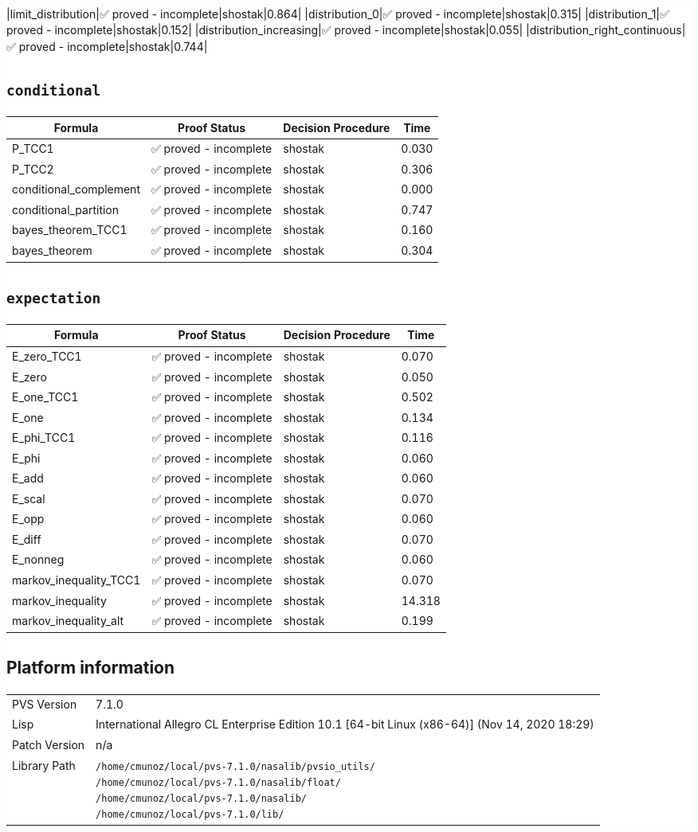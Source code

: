 |limit_distribution|✅ proved - incomplete|shostak|0.864|
|distribution_0|✅ proved - incomplete|shostak|0.315|
|distribution_1|✅ proved - incomplete|shostak|0.152|
|distribution_increasing|✅ proved - incomplete|shostak|0.055|
|distribution_right_continuous|✅ proved - incomplete|shostak|0.744|

## `conditional`

| Formula | Proof Status | Decision Procedure | Time |
| ---     | ---          | ---                | ---  |
|P_TCC1|✅ proved - incomplete|shostak|0.030|
|P_TCC2|✅ proved - incomplete|shostak|0.306|
|conditional_complement|✅ proved - incomplete|shostak|0.000|
|conditional_partition|✅ proved - incomplete|shostak|0.747|
|bayes_theorem_TCC1|✅ proved - incomplete|shostak|0.160|
|bayes_theorem|✅ proved - incomplete|shostak|0.304|

## `expectation`

| Formula | Proof Status | Decision Procedure | Time |
| ---     | ---          | ---                | ---  |
|E_zero_TCC1|✅ proved - incomplete|shostak|0.070|
|E_zero|✅ proved - incomplete|shostak|0.050|
|E_one_TCC1|✅ proved - incomplete|shostak|0.502|
|E_one|✅ proved - incomplete|shostak|0.134|
|E_phi_TCC1|✅ proved - incomplete|shostak|0.116|
|E_phi|✅ proved - incomplete|shostak|0.060|
|E_add|✅ proved - incomplete|shostak|0.060|
|E_scal|✅ proved - incomplete|shostak|0.070|
|E_opp|✅ proved - incomplete|shostak|0.060|
|E_diff|✅ proved - incomplete|shostak|0.070|
|E_nonneg|✅ proved - incomplete|shostak|0.060|
|markov_inequality_TCC1|✅ proved - incomplete|shostak|0.070|
|markov_inequality|✅ proved - incomplete|shostak|14.318|
|markov_inequality_alt|✅ proved - incomplete|shostak|0.199|
## Platform information 
|  |  |
|---|---|
| PVS Version | 7.1.0 |
| Lisp| International Allegro CL Enterprise Edition 10.1 [64-bit Linux (x86-64)] (Nov 14, 2020 18:29)|
| Patch Version| n/a|
| Library Path| `/home/cmunoz/local/pvs-7.1.0/nasalib/pvsio_utils/`<br/>`/home/cmunoz/local/pvs-7.1.0/nasalib/float/`<br/>`/home/cmunoz/local/pvs-7.1.0/nasalib/`<br/>`/home/cmunoz/local/pvs-7.1.0/lib/`|
